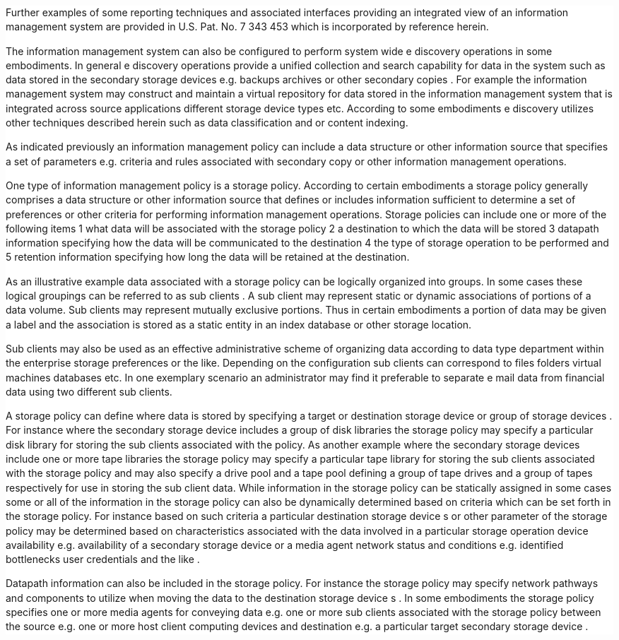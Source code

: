Further examples of some reporting techniques and associated interfaces providing an integrated view of an information management system are provided in U.S. Pat. No. 7 343 453 which is incorporated by reference herein.

The information management system can also be configured to perform system wide e discovery operations in some embodiments. In general e discovery operations provide a unified collection and search capability for data in the system such as data stored in the secondary storage devices e.g. backups archives or other secondary copies . For example the information management system may construct and maintain a virtual repository for data stored in the information management system that is integrated across source applications different storage device types etc. According to some embodiments e discovery utilizes other techniques described herein such as data classification and or content indexing.

As indicated previously an information management policy can include a data structure or other information source that specifies a set of parameters e.g. criteria and rules associated with secondary copy or other information management operations.

One type of information management policy is a storage policy. According to certain embodiments a storage policy generally comprises a data structure or other information source that defines or includes information sufficient to determine a set of preferences or other criteria for performing information management operations. Storage policies can include one or more of the following items 1 what data will be associated with the storage policy 2 a destination to which the data will be stored 3 datapath information specifying how the data will be communicated to the destination 4 the type of storage operation to be performed and 5 retention information specifying how long the data will be retained at the destination.

As an illustrative example data associated with a storage policy can be logically organized into groups. In some cases these logical groupings can be referred to as sub clients . A sub client may represent static or dynamic associations of portions of a data volume. Sub clients may represent mutually exclusive portions. Thus in certain embodiments a portion of data may be given a label and the association is stored as a static entity in an index database or other storage location.

Sub clients may also be used as an effective administrative scheme of organizing data according to data type department within the enterprise storage preferences or the like. Depending on the configuration sub clients can correspond to files folders virtual machines databases etc. In one exemplary scenario an administrator may find it preferable to separate e mail data from financial data using two different sub clients.

A storage policy can define where data is stored by specifying a target or destination storage device or group of storage devices . For instance where the secondary storage device includes a group of disk libraries the storage policy may specify a particular disk library for storing the sub clients associated with the policy. As another example where the secondary storage devices include one or more tape libraries the storage policy may specify a particular tape library for storing the sub clients associated with the storage policy and may also specify a drive pool and a tape pool defining a group of tape drives and a group of tapes respectively for use in storing the sub client data. While information in the storage policy can be statically assigned in some cases some or all of the information in the storage policy can also be dynamically determined based on criteria which can be set forth in the storage policy. For instance based on such criteria a particular destination storage device s or other parameter of the storage policy may be determined based on characteristics associated with the data involved in a particular storage operation device availability e.g. availability of a secondary storage device or a media agent network status and conditions e.g. identified bottlenecks user credentials and the like .

Datapath information can also be included in the storage policy. For instance the storage policy may specify network pathways and components to utilize when moving the data to the destination storage device s . In some embodiments the storage policy specifies one or more media agents for conveying data e.g. one or more sub clients associated with the storage policy between the source e.g. one or more host client computing devices and destination e.g. a particular target secondary storage device .
